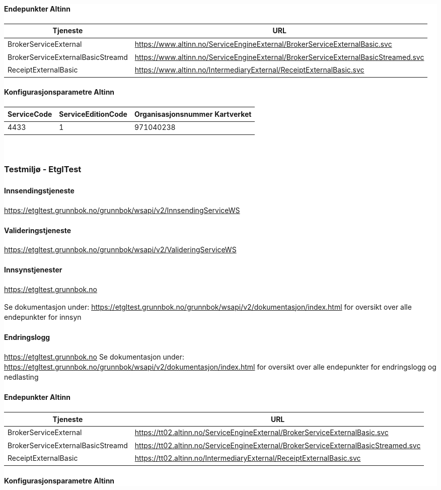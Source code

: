 #### Endepunkter Altinn

| Tjeneste | URL |
|-----------------------------------|-------------------------------------------------------------------------------------------------------|
| BrokerServiceExternal | https://www.altinn.no/ServiceEngineExternal/BrokerServiceExternalBasic.svc |
| BrokerServiceExternalBasicStreamd | https://www.altinn.no/ServiceEngineExternal/BrokerServiceExternalBasicStreamed.svc |
| ReceiptExternalBasic | https://www.altinn.no/IntermediaryExternal/ReceiptExternalBasic.svc |


#### Konfigurasjonsparametre Altinn

| ServiceCode | ServiceEditionCode | Organisasjonsnummer Kartverket |
|-------------|--------------------|--------------------------------|
| 4433 | 1 | 971040238 |


 
### Testmiljø - EtglTest

#### Innsendingstjeneste

https://etgltest.grunnbok.no/grunnbok/wsapi/v2/InnsendingServiceWS

#### Valideringstjeneste

https://etgltest.grunnbok.no/grunnbok/wsapi/v2/ValideringServiceWS

#### Innsynstjenester

https://etgltest.grunnbok.no

Se dokumentasjon under:
https://etgltest.grunnbok.no/grunnbok/wsapi/v2/dokumentasjon/index.html for oversikt over alle endepunkter for innsyn

#### Endringslogg

https://etgltest.grunnbok.no
Se dokumentasjon under:
https://etgltest.grunnbok.no/grunnbok/wsapi/v2/dokumentasjon/index.html for oversikt over alle endepunkter for endringslogg og nedlasting

#### Endepunkter Altinn

| Tjeneste | URL |
|-----------------------------------|-------------------------------------------------------------------------------------------------------|
| BrokerServiceExternal | https://tt02.altinn.no/ServiceEngineExternal/BrokerServiceExternalBasic.svc |
| BrokerServiceExternalBasicStreamd | https://tt02.altinn.no/ServiceEngineExternal/BrokerServiceExternalBasicStreamed.svc |
| ReceiptExternalBasic | https://tt02.altinn.no/IntermediaryExternal/ReceiptExternalBasic.svc |

#### Konfigurasjonsparametre Altinn
